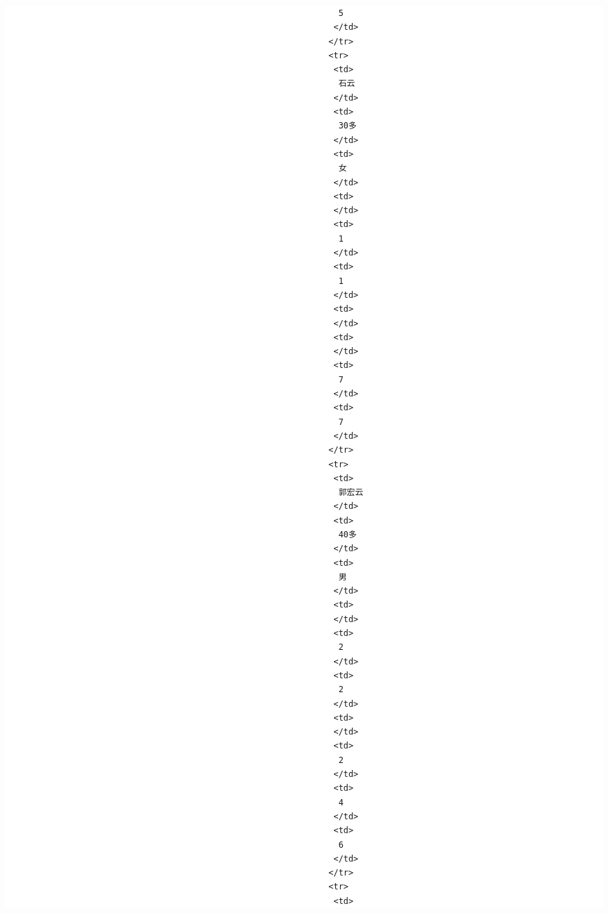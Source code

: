                                                                        5
                                                                      </td>
                                                                     </tr>
                                                                     <tr>
                                                                      <td>
                                                                       石云
                                                                      </td>
                                                                      <td>
                                                                       30多
                                                                      </td>
                                                                      <td>
                                                                       女
                                                                      </td>
                                                                      <td>
                                                                      </td>
                                                                      <td>
                                                                       1
                                                                      </td>
                                                                      <td>
                                                                       1
                                                                      </td>
                                                                      <td>
                                                                      </td>
                                                                      <td>
                                                                      </td>
                                                                      <td>
                                                                       7
                                                                      </td>
                                                                      <td>
                                                                       7
                                                                      </td>
                                                                     </tr>
                                                                     <tr>
                                                                      <td>
                                                                       郭宏云
                                                                      </td>
                                                                      <td>
                                                                       40多
                                                                      </td>
                                                                      <td>
                                                                       男
                                                                      </td>
                                                                      <td>
                                                                      </td>
                                                                      <td>
                                                                       2
                                                                      </td>
                                                                      <td>
                                                                       2
                                                                      </td>
                                                                      <td>
                                                                      </td>
                                                                      <td>
                                                                       2
                                                                      </td>
                                                                      <td>
                                                                       4
                                                                      </td>
                                                                      <td>
                                                                       6
                                                                      </td>
                                                                     </tr>
                                                                     <tr>
                                                                      <td>